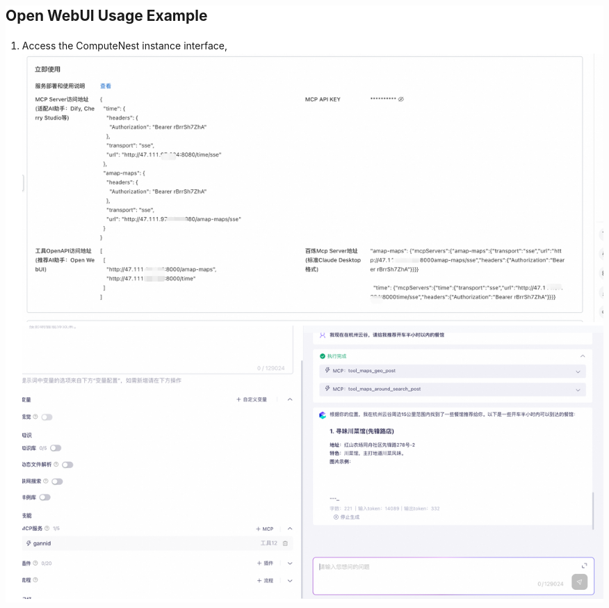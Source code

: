 
## Open WebUI Usage Example

1. Access the ComputeNest instance interface, ![img_7.png](img-deploy/img_7.png)![img.png](bailian/img.png)